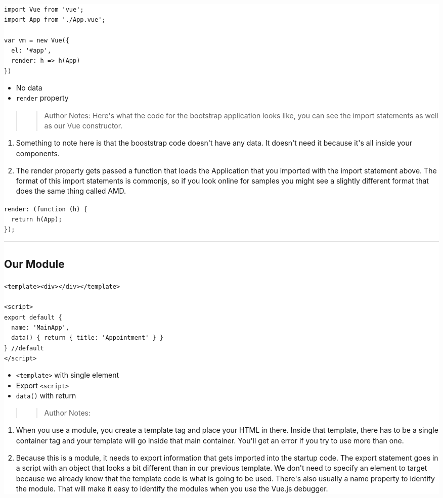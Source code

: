```
import Vue from 'vue';
import App from './App.vue';

var vm = new Vue({
  el: '#app',
  render: h => h(App)
})
```


- No data
- `render` property

> > Author Notes:
Here's what the code for the bootstrap application looks like, you can see the import statements as well as our Vue constructor.

1. Something to note here is that the booststrap code doesn't have any data. It doesn't need it because it's all inside your components.

1. The render property gets passed a function that loads the Application that you imported with the import statement above. The format of this import statements is commonjs, so if you look online for samples you might see a slightly different format that does the same thing called AMD.

```
render: (function (h) {
  return h(App);
});
```

---
## Our Module

```
<template><div></div></template>

<script>
export default {
  name: 'MainApp',
  data() { return { title: 'Appointment' } }
} //default
</script>
```


- `<template>` with single element
- Export `<script>`
- `data()` with return

> > Author Notes:
1. When you use a module, you create a template tag and place your HTML in there. Inside that template, there has to be a single container tag and your template will go inside that main container. You'll get an error if you try to use more than one.

1. Because this is a module, it needs to export information that gets imported into the startup code. The export statement goes in a script with an object that looks a bit different than in our previous template. We don't need to specify an element to target because we already know that the template code is what is going to be used. There's also usually a name property to identify the module. That will make it easy to identify the modules when you use the Vue.js debugger.
